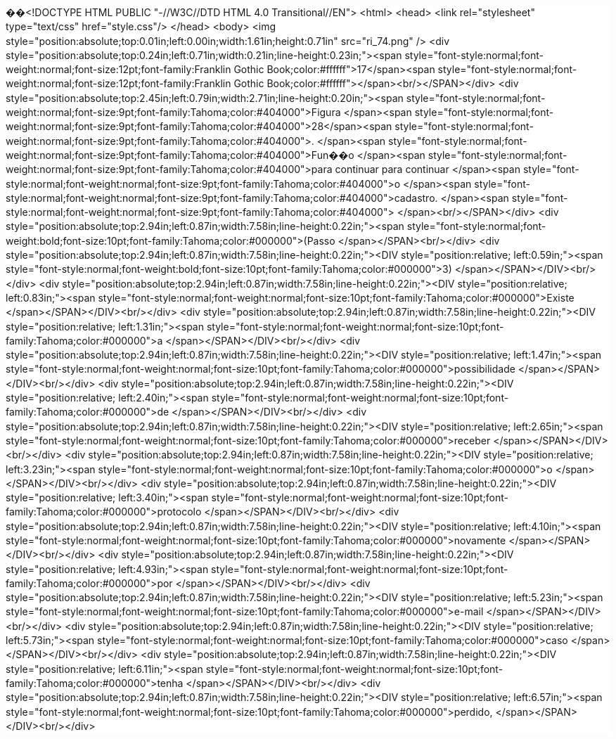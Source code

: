 ��\<!DOCTYPE HTML PUBLIC "-//W3C//DTD HTML 4.0 Transitional//EN"> \<html> \<head> \<link rel="stylesheet" type="text/css" href="style.css"/> \</head> \<body> \<img style="position:absolute;top:0.01in;left:0.00in;width:1.61in;height:0.71in" src="ri\_74.png" /> \<div style="position:absolute;top:0.24in;left:0.71in;width:0.21in;line-height:0.23in;">\<span style="font-style:normal;font-weight:normal;font-size:12pt;font-family:Franklin Gothic Book;color:#ffffff">17\</span>\<span style="font-style:normal;font-weight:normal;font-size:12pt;font-family:Franklin Gothic Book;color:#ffffff">\</span>\<br/>\</SPAN>\</div> \<div style="position:absolute;top:2.45in;left:0.79in;width:2.71in;line-height:0.20in;">\<span style="font-style:normal;font-weight:normal;font-size:9pt;font-family:Tahoma;color:#404000">Figura \</span>\<span style="font-style:normal;font-weight:normal;font-size:9pt;font-family:Tahoma;color:#404000">28\</span>\<span style="font-style:normal;font-weight:normal;font-size:9pt;font-family:Tahoma;color:#404000">. \</span>\<span style="font-style:normal;font-weight:normal;font-size:9pt;font-family:Tahoma;color:#404000">Fun��o \</span>\<span style="font-style:normal;font-weight:normal;font-size:9pt;font-family:Tahoma;color:#404000">para continuar para continuar \</span>\<span style="font-style:normal;font-weight:normal;font-size:9pt;font-family:Tahoma;color:#404000">o \</span>\<span style="font-style:normal;font-weight:normal;font-size:9pt;font-family:Tahoma;color:#404000">cadastro. \</span>\<span style="font-style:normal;font-weight:normal;font-size:9pt;font-family:Tahoma;color:#404000"> \</span>\<br/>\</SPAN>\</div> \<div style="position:absolute;top:2.94in;left:0.87in;width:7.58in;line-height:0.22in;">\<span style="font-style:normal;font-weight:bold;font-size:10pt;font-family:Tahoma;color:#000000">(Passo \</span>\</SPAN>\<br/>\</div> \<div style="position:absolute;top:2.94in;left:0.87in;width:7.58in;line-height:0.22in;">\<DIV style="position:relative; left:0.59in;">\<span style="font-style:normal;font-weight:bold;font-size:10pt;font-family:Tahoma;color:#000000">3) \</span>\</SPAN>\</DIV>\<br/>\</div> \<div style="position:absolute;top:2.94in;left:0.87in;width:7.58in;line-height:0.22in;">\<DIV style="position:relative; left:0.83in;">\<span style="font-style:normal;font-weight:normal;font-size:10pt;font-family:Tahoma;color:#000000">Existe \</span>\</SPAN>\</DIV>\<br/>\</div> \<div style="position:absolute;top:2.94in;left:0.87in;width:7.58in;line-height:0.22in;">\<DIV style="position:relative; left:1.31in;">\<span style="font-style:normal;font-weight:normal;font-size:10pt;font-family:Tahoma;color:#000000">a \</span>\</SPAN>\</DIV>\<br/>\</div> \<div style="position:absolute;top:2.94in;left:0.87in;width:7.58in;line-height:0.22in;">\<DIV style="position:relative; left:1.47in;">\<span style="font-style:normal;font-weight:normal;font-size:10pt;font-family:Tahoma;color:#000000">possibilidade \</span>\</SPAN>\</DIV>\<br/>\</div> \<div style="position:absolute;top:2.94in;left:0.87in;width:7.58in;line-height:0.22in;">\<DIV style="position:relative; left:2.40in;">\<span style="font-style:normal;font-weight:normal;font-size:10pt;font-family:Tahoma;color:#000000">de \</span>\</SPAN>\</DIV>\<br/>\</div> \<div style="position:absolute;top:2.94in;left:0.87in;width:7.58in;line-height:0.22in;">\<DIV style="position:relative; left:2.65in;">\<span style="font-style:normal;font-weight:normal;font-size:10pt;font-family:Tahoma;color:#000000">receber \</span>\</SPAN>\</DIV>\<br/>\</div> \<div style="position:absolute;top:2.94in;left:0.87in;width:7.58in;line-height:0.22in;">\<DIV style="position:relative; left:3.23in;">\<span style="font-style:normal;font-weight:normal;font-size:10pt;font-family:Tahoma;color:#000000">o \</span>\</SPAN>\</DIV>\<br/>\</div> \<div style="position:absolute;top:2.94in;left:0.87in;width:7.58in;line-height:0.22in;">\<DIV style="position:relative; left:3.40in;">\<span style="font-style:normal;font-weight:normal;font-size:10pt;font-family:Tahoma;color:#000000">protocolo \</span>\</SPAN>\</DIV>\<br/>\</div> \<div style="position:absolute;top:2.94in;left:0.87in;width:7.58in;line-height:0.22in;">\<DIV style="position:relative; left:4.10in;">\<span style="font-style:normal;font-weight:normal;font-size:10pt;font-family:Tahoma;color:#000000">novamente \</span>\</SPAN>\</DIV>\<br/>\</div> \<div style="position:absolute;top:2.94in;left:0.87in;width:7.58in;line-height:0.22in;">\<DIV style="position:relative; left:4.93in;">\<span style="font-style:normal;font-weight:normal;font-size:10pt;font-family:Tahoma;color:#000000">por \</span>\</SPAN>\</DIV>\<br/>\</div> \<div style="position:absolute;top:2.94in;left:0.87in;width:7.58in;line-height:0.22in;">\<DIV style="position:relative; left:5.23in;">\<span style="font-style:normal;font-weight:normal;font-size:10pt;font-family:Tahoma;color:#000000">e-mail \</span>\</SPAN>\</DIV>\<br/>\</div> \<div style="position:absolute;top:2.94in;left:0.87in;width:7.58in;line-height:0.22in;">\<DIV style="position:relative; left:5.73in;">\<span style="font-style:normal;font-weight:normal;font-size:10pt;font-family:Tahoma;color:#000000">caso \</span>\</SPAN>\</DIV>\<br/>\</div> \<div style="position:absolute;top:2.94in;left:0.87in;width:7.58in;line-height:0.22in;">\<DIV style="position:relative; left:6.11in;">\<span style="font-style:normal;font-weight:normal;font-size:10pt;font-family:Tahoma;color:#000000">tenha \</span>\</SPAN>\</DIV>\<br/>\</div> \<div style="position:absolute;top:2.94in;left:0.87in;width:7.58in;line-height:0.22in;">\<DIV style="position:relative; left:6.57in;">\<span style="font-style:normal;font-weight:normal;font-size:10pt;font-family:Tahoma;color:#000000">perdido, \</span>\</SPAN>\</DIV>\<br/>\</div>